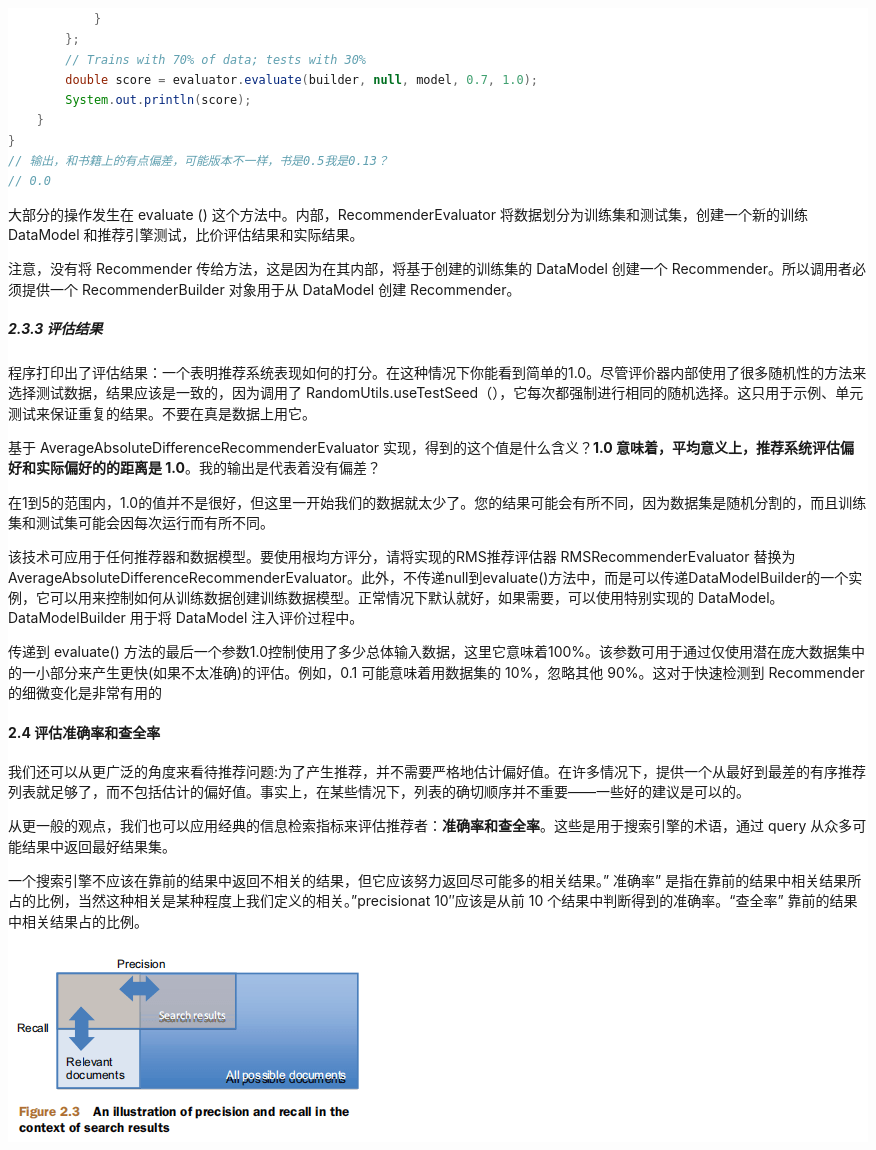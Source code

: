 ```java
            }
        };
        // Trains with 70% of data; tests with 30%
        double score = evaluator.evaluate(builder, null, model, 0.7, 1.0);
        System.out.println(score);
    }
}
// 输出，和书籍上的有点偏差，可能版本不一样，书是0.5我是0.13？
// 0.0
```

大部分的操作发生在 evaluate () 这个方法中。内部，RecommenderEvaluator 将数据划分为训练集和测试集，创建一个新的训练 DataModel 和推荐引擎测试，比价评估结果和实际结果。

注意，没有将 Recommender 传给方法，这是因为在其内部，将基于创建的训练集的 DataModel 创建一个 Recommender。所以调用者必须提供一个 RecommenderBuilder 对象用于从 DataModel 创建 Recommender。

##### 2.3.3 评估结果

程序打印出了评估结果：一个表明推荐系统表现如何的打分。在这种情况下你能看到简单的1.0。尽管评价器内部使用了很多随机性的方法来选择测试数据，结果应该是一致的，因为调用了 RandomUtils.useTestSeed（），它每次都强制进行相同的随机选择。这只用于示例、单元测试来保证重复的结果。不要在真是数据上用它。

基于 AverageAbsoluteDifferenceRecommenderEvaluator 实现，得到的这个值是什么含义？**1.0 意味着，平均意义上，推荐系统评估偏好和实际偏好的的距离是 1.0**。我的输出是代表着没有偏差？

在1到5的范围内，1.0的值并不是很好，但这里一开始我们的数据就太少了。您的结果可能会有所不同，因为数据集是随机分割的，而且训练集和测试集可能会因每次运行而有所不同。

该技术可应用于任何推荐器和数据模型。要使用根均方评分，请将实现的RMS推荐评估器 RMSRecommenderEvaluator 替换为AverageAbsoluteDifferenceRecommenderEvaluator。此外，不传递null到evaluate()方法中，而是可以传递DataModelBuilder的一个实例，它可以用来控制如何从训练数据创建训练数据模型。正常情况下默认就好，如果需要，可以使用特别实现的 DataModel。DataModelBuilder 用于将 DataModel 注入评价过程中。

传递到 evaluate() 方法的最后一个参数1.0控制使用了多少总体输入数据，这里它意味着100%。该参数可用于通过仅使用潜在庞大数据集中的一小部分来产生更快(如果不太准确)的评估。例如，0.1 可能意味着用数据集的 10%，忽略其他 90%。这对于快速检测到 Recommender 的细微变化是非常有用的

#### 2.4 评估准确率和查全率

我们还可以从更广泛的角度来看待推荐问题:为了产生推荐，并不需要严格地估计偏好值。在许多情况下，提供一个从最好到最差的有序推荐列表就足够了，而不包括估计的偏好值。事实上，在某些情况下，列表的确切顺序并不重要——一些好的建议是可以的。

从更一般的观点，我们也可以应用经典的信息检索指标来评估推荐者：**准确率和查全率**。这些是用于搜索引擎的术语，通过 query 从众多可能结果中返回最好结果集。

一个搜索引擎不应该在靠前的结果中返回不相关的结果，但它应该努力返回尽可能多的相关结果。” 准确率” 是指在靠前的结果中相关结果所占的比例，当然这种相关是某种程度上我们定义的相关。”precisionat 10″应该是从前 10 个结果中判断得到的准确率。“查全率” 靠前的结果中相关结果占的比例。

![image-20231204114823759](media/images/image-20231204114823759.png)
